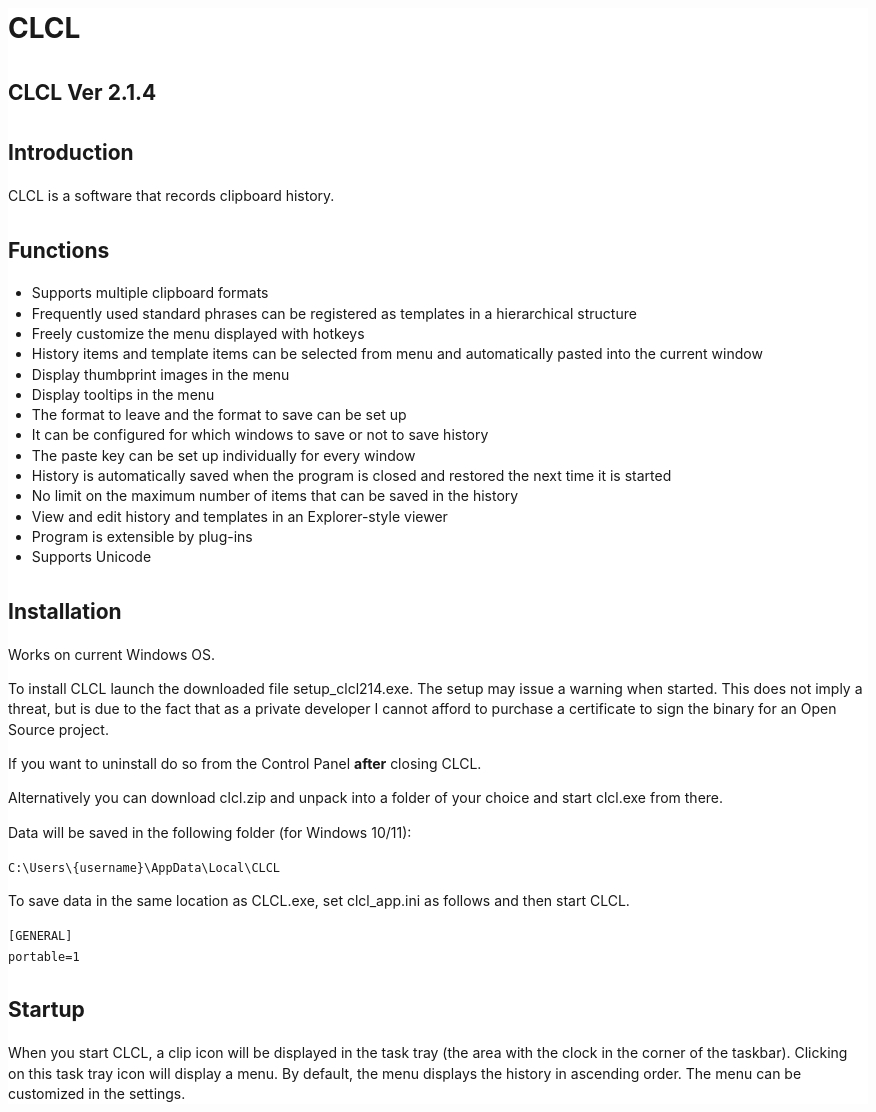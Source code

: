 # CLCL

CLCL Ver 2.1.4
--

## Introduction
CLCL is a software that records clipboard history.

## Functions
- Supports multiple clipboard formats
- Frequently used standard phrases can be registered as templates in a hierarchical structure
- Freely customize the menu displayed with hotkeys
- History items and template items can be selected from menu and automatically pasted into the current window
- Display thumbprint images in the menu
- Display tooltips in the menu
- The format to leave and the format to save can be set up
- It can be configured for which windows to save or not to save history
- The paste key can be set up individually for every window
- History is automatically saved when the program is closed and restored the next time it is started
- No limit on the maximum number of items that can be saved in the history
- View and edit history and templates in an Explorer-style viewer
- Program is extensible by plug-ins
- Supports Unicode

## Installation
Works on current Windows OS.

To install CLCL launch the downloaded file setup_clcl214.exe. The setup may issue a warning when started. This does not imply a threat, but is due to the fact that as a private developer I cannot afford to purchase a certificate to sign the binary for an Open Source project.

If you want to uninstall do so from the Control Panel __after__ closing CLCL.

Alternatively you can download clcl.zip and unpack into a folder of your choice and start clcl.exe from there.


Data will be saved in the following folder (for Windows 10/11):

    C:\Users\{username}\AppData\Local\CLCL

To save data in the same location as CLCL.exe, set clcl_app.ini as follows and then start CLCL.

    [GENERAL]
    portable=1

## Startup
When you start CLCL, a clip icon will be displayed in the task tray (the area with the clock in the corner of the taskbar).
Clicking on this task tray icon will display a menu.
By default, the menu displays the history in ascending order.
The menu can be customized in the settings.
